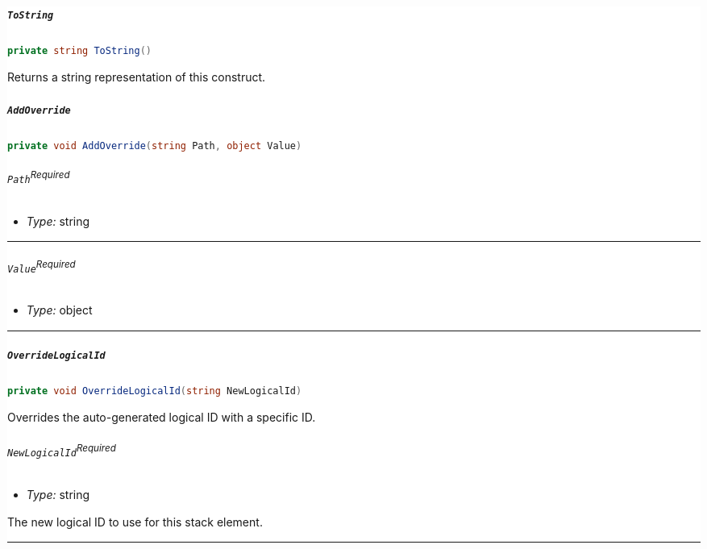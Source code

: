 
##### `ToString` <a name="ToString" id="@cdktf/provider-azurerm.dataAzurermConsumptionBudgetSubscription.DataAzurermConsumptionBudgetSubscription.toString"></a>

```csharp
private string ToString()
```

Returns a string representation of this construct.

##### `AddOverride` <a name="AddOverride" id="@cdktf/provider-azurerm.dataAzurermConsumptionBudgetSubscription.DataAzurermConsumptionBudgetSubscription.addOverride"></a>

```csharp
private void AddOverride(string Path, object Value)
```

###### `Path`<sup>Required</sup> <a name="Path" id="@cdktf/provider-azurerm.dataAzurermConsumptionBudgetSubscription.DataAzurermConsumptionBudgetSubscription.addOverride.parameter.path"></a>

- *Type:* string

---

###### `Value`<sup>Required</sup> <a name="Value" id="@cdktf/provider-azurerm.dataAzurermConsumptionBudgetSubscription.DataAzurermConsumptionBudgetSubscription.addOverride.parameter.value"></a>

- *Type:* object

---

##### `OverrideLogicalId` <a name="OverrideLogicalId" id="@cdktf/provider-azurerm.dataAzurermConsumptionBudgetSubscription.DataAzurermConsumptionBudgetSubscription.overrideLogicalId"></a>

```csharp
private void OverrideLogicalId(string NewLogicalId)
```

Overrides the auto-generated logical ID with a specific ID.

###### `NewLogicalId`<sup>Required</sup> <a name="NewLogicalId" id="@cdktf/provider-azurerm.dataAzurermConsumptionBudgetSubscription.DataAzurermConsumptionBudgetSubscription.overrideLogicalId.parameter.newLogicalId"></a>

- *Type:* string

The new logical ID to use for this stack element.

---
